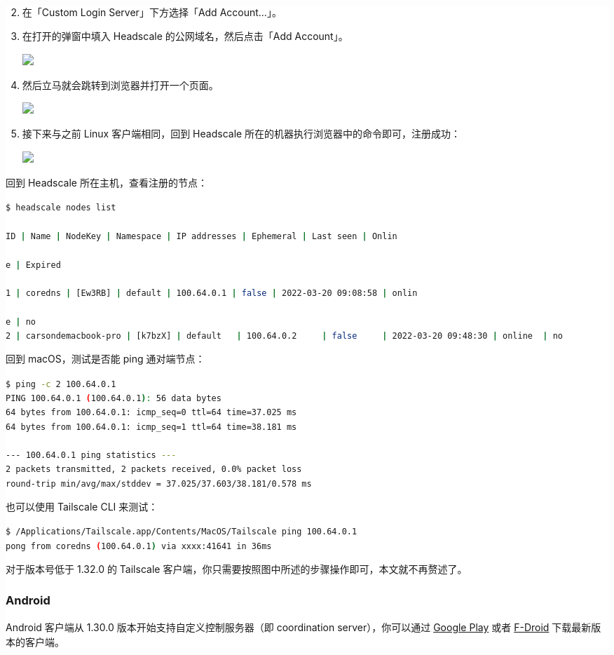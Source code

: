2. 在「Custom Login Server」下方选择「Add Account...」。
3. 在打开的弹窗中填入 Headscale 的公网域名，然后点击「Add Account」。
   
   ![](https://cdn.jsdelivr.net/gh/yangchuansheng/imghosting6@main/uPic/2023-12-29-17-13-0LVi0S.png)

4. 然后立马就会跳转到浏览器并打开一个页面。
   
   ![](https://cdn.jsdelivr.net/gh/yangchuansheng/imghosting6@main/uPic/2023-12-29-17-14-3VPcX4.png)

5. 接下来与之前 Linux 客户端相同，回到 Headscale 所在的机器执行浏览器中的命令即可，注册成功：
   
   ![](https://cdn.jsdelivr.net/gh/yangchuansheng/imghosting3@main/uPic/2022-03-20-17-51-Gcjcmy.png)

回到 Headscale 所在主机，查看注册的节点：

```bash
$ headscale nodes list

ID | Name | NodeKey | Namespace | IP addresses | Ephemeral | Last seen | Onlin

e | Expired

1 | coredns | [Ew3RB] | default | 100.64.0.1 | false | 2022-03-20 09:08:58 | onlin

e | no
2 | carsondemacbook-pro | [k7bzX] | default   | 100.64.0.2     | false     | 2022-03-20 09:48:30 | online  | no
```

回到 macOS，测试是否能 ping 通对端节点：

```bash
$ ping -c 2 100.64.0.1
PING 100.64.0.1 (100.64.0.1): 56 data bytes
64 bytes from 100.64.0.1: icmp_seq=0 ttl=64 time=37.025 ms
64 bytes from 100.64.0.1: icmp_seq=1 ttl=64 time=38.181 ms

--- 100.64.0.1 ping statistics ---
2 packets transmitted, 2 packets received, 0.0% packet loss
round-trip min/avg/max/stddev = 37.025/37.603/38.181/0.578 ms
```

也可以使用 Tailscale CLI 来测试：

```bash
$ /Applications/Tailscale.app/Contents/MacOS/Tailscale ping 100.64.0.1
pong from coredns (100.64.0.1) via xxxx:41641 in 36ms
```

对于版本号低于 1.32.0 的 Tailscale 客户端，你只需要按照图中所述的步骤操作即可，本文就不再赘述了。

### Android

Android 客户端从 1.30.0 版本开始支持自定义控制服务器（即 coordination server），你可以通过 [Google Play](https://play.google.com/store/apps/details?id=com.tailscale.ipn) 或者 [F-Droid](https://f-droid.org/packages/com.tailscale.ipn/) 下载最新版本的客户端。
